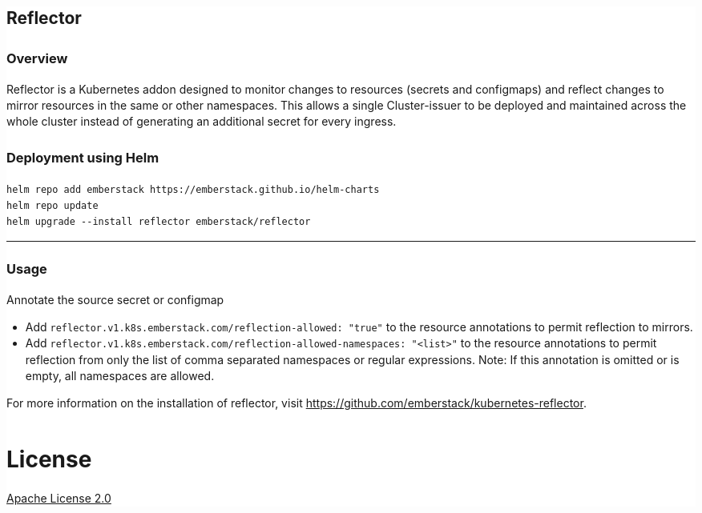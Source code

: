 ## Reflector 

### Overview
Reflector is a Kubernetes addon designed to monitor changes to resources (secrets and configmaps) and reflect changes to mirror resources in the same or other namespaces. This allows a single Cluster-issuer to be deployed and maintained across the whole cluster instead of generating an additional secret for every ingress.

### Deployment using Helm
```
helm repo add emberstack https://emberstack.github.io/helm-charts
helm repo update
helm upgrade --install reflector emberstack/reflector
```

<hr>

### Usage
Annotate the source secret or configmap
- Add `reflector.v1.k8s.emberstack.com/reflection-allowed: "true"` to the resource annotations to permit reflection to mirrors.
- Add `reflector.v1.k8s.emberstack.com/reflection-allowed-namespaces: "<list>"` to the resource annotations to permit reflection from only the list of comma separated namespaces or regular expressions. Note: If this annotation is omitted or is empty, all namespaces are allowed.

For more information on the installation of reflector, visit https://github.com/emberstack/kubernetes-reflector.

# License
[Apache License 2.0](https://github.com/awakzdev/kubernetes-stack/blob/main/LICENSE)
